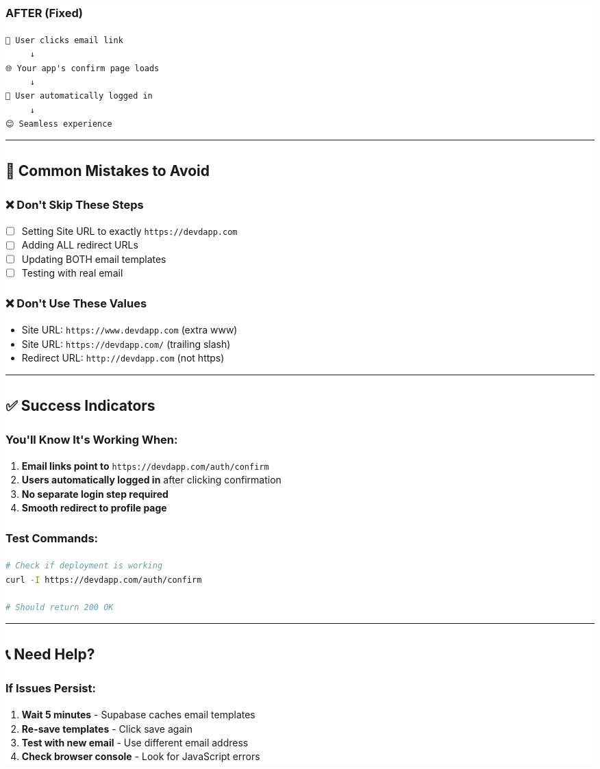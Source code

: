 ### AFTER (Fixed)
```
📧 User clicks email link
     ↓
🌐 Your app's confirm page loads
     ↓
🔐 User automatically logged in
     ↓
😊 Seamless experience
```

---

## 🚨 Common Mistakes to Avoid

### ❌ Don't Skip These Steps
- [ ] Setting Site URL to exactly `https://devdapp.com`
- [ ] Adding ALL redirect URLs
- [ ] Updating BOTH email templates
- [ ] Testing with real email

### ❌ Don't Use These Values
- Site URL: `https://www.devdapp.com` (extra www)
- Site URL: `https://devdapp.com/` (trailing slash)
- Redirect URL: `http://devdapp.com` (not https)

---

## ✅ Success Indicators

### You'll Know It's Working When:
1. **Email links point to** `https://devdapp.com/auth/confirm`
2. **Users automatically logged in** after clicking confirmation
3. **No separate login step required**
4. **Smooth redirect to profile page**

### Test Commands:
```bash
# Check if deployment is working
curl -I https://devdapp.com/auth/confirm

# Should return 200 OK
```

---

## 📞 Need Help?

### If Issues Persist:
1. **Wait 5 minutes** - Supabase caches email templates
2. **Re-save templates** - Click save again
3. **Test with new email** - Use different email address
4. **Check browser console** - Look for JavaScript errors
